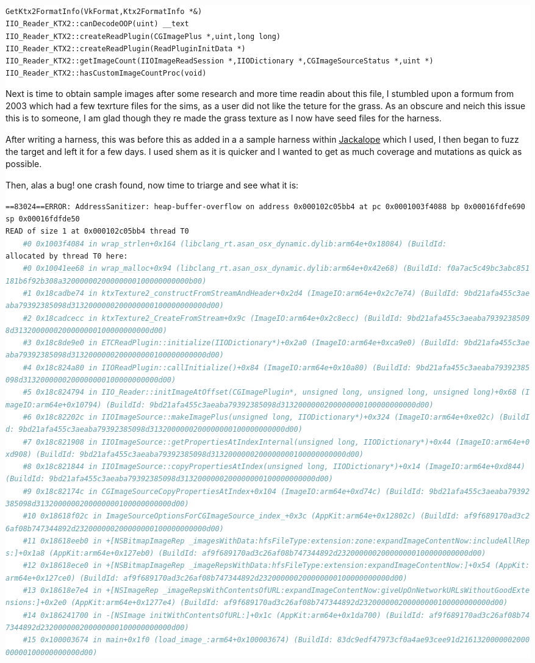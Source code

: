 ```
GetKtx2FormatInfo(VkFormat,Ktx2FormatInfo *&)
IIO_Reader_KTX2::canDecodeOOP(uint)	__text	
IIO_Reader_KTX2::createReadPlugin(CGImagePlus *,uint,long long)	
IIO_Reader_KTX2::createReadPlugin(ReadPluginInitData *)	
IIO_Reader_KTX2::getImageCount(IIOImageReadSession *,IIODictionary *,CGImageSourceStatus *,uint *)	
IIO_Reader_KTX2::hasCustomImageCountProc(void)	
```

Next is time to obtain sample images after some research and more time readin about this file, I stumbled upon a formum from 2003 which had a few texrture files for the sims, as a user did not like the teture for the grass. As an obscure and neich this issue this is to someone, I am glad though they re made the grass texture as I now have seed files for the harness. 

After writing a harness, this was before this as added in a a sample harness within [Jackalope](https://github.com/googleprojectzero/Jackalope/commit/ce04e4f723126b287da7e3a89db2a9cb28726a5b)  which I used, I then began to fuzz the target and left it for a few days. I used shem as it is quicker and I wanted to get as much coverage and mutations as quick as possible. 

Then, alas a bug! one crash found, now time to triarge and see what it is:
```bash
==83024==ERROR: AddressSanitizer: heap-buffer-overflow on address 0x000102c05bb4 at pc 0x0001003f4088 bp 0x00016fdfe690 sp 0x00016fdfde50
READ of size 1 at 0x000102c05bb4 thread T0
    #0 0x1003f4084 in wrap_strlen+0x164 (libclang_rt.asan_osx_dynamic.dylib:arm64e+0x18084) (BuildId: 
allocated by thread T0 here:
    #0 0x10041ee68 in wrap_malloc+0x94 (libclang_rt.asan_osx_dynamic.dylib:arm64e+0x42e68) (BuildId: f0a7ac5c49bc3abc851181b6f92b308a32000000200000000100000000000b00)
    #1 0x18cadbe74 in ktxTexture2_constructFromStreamAndHeader+0x2d4 (ImageIO:arm64e+0x2c7e74) (BuildId: 9bd21afa455c3aeaba79392385098d3132000000200000000100000000000d00)
    #2 0x18cadcecc in ktxTexture2_CreateFromStream+0x9c (ImageIO:arm64e+0x2c8ecc) (BuildId: 9bd21afa455c3aeaba79392385098d3132000000200000000100000000000d00)
    #3 0x18c8de9e0 in ETCReadPlugin::initialize(IIODictionary*)+0x2a0 (ImageIO:arm64e+0xca9e0) (BuildId: 9bd21afa455c3aeaba79392385098d3132000000200000000100000000000d00)
    #4 0x18c824a80 in IIOReadPlugin::callInitialize()+0x84 (ImageIO:arm64e+0x10a80) (BuildId: 9bd21afa455c3aeaba79392385098d3132000000200000000100000000000d00)
    #5 0x18c824794 in IIO_Reader::initImageAtOffset(CGImagePlugin*, unsigned long, unsigned long, unsigned long)+0x68 (ImageIO:arm64e+0x10794) (BuildId: 9bd21afa455c3aeaba79392385098d3132000000200000000100000000000d00)
    #6 0x18c82202c in IIOImageSource::makeImagePlus(unsigned long, IIODictionary*)+0x324 (ImageIO:arm64e+0xe02c) (BuildId: 9bd21afa455c3aeaba79392385098d3132000000200000000100000000000d00)
    #7 0x18c821908 in IIOImageSource::getPropertiesAtIndexInternal(unsigned long, IIODictionary*)+0x44 (ImageIO:arm64e+0xd908) (BuildId: 9bd21afa455c3aeaba79392385098d3132000000200000000100000000000d00)
    #8 0x18c821844 in IIOImageSource::copyPropertiesAtIndex(unsigned long, IIODictionary*)+0x14 (ImageIO:arm64e+0xd844) (BuildId: 9bd21afa455c3aeaba79392385098d3132000000200000000100000000000d00)
    #9 0x18c82174c in CGImageSourceCopyPropertiesAtIndex+0x104 (ImageIO:arm64e+0xd74c) (BuildId: 9bd21afa455c3aeaba79392385098d3132000000200000000100000000000d00)
    #10 0x18618f02c in ImageSourceOptionsForCGImageSource_index_+0x3c (AppKit:arm64e+0x12802c) (BuildId: af9f689170ad3c26af08b747344892d232000000200000000100000000000d00)
    #11 0x18618eeb0 in +[NSBitmapImageRep _imagesWithData:hfsFileType:extension:zone:expandImageContentNow:includeAllReps:]+0x1a8 (AppKit:arm64e+0x127eb0) (BuildId: af9f689170ad3c26af08b747344892d232000000200000000100000000000d00)
    #12 0x18618ece0 in +[NSBitmapImageRep _imageRepsWithData:hfsFileType:extension:expandImageContentNow:]+0x54 (AppKit:arm64e+0x127ce0) (BuildId: af9f689170ad3c26af08b747344892d232000000200000000100000000000d00)
    #13 0x18618e7e4 in +[NSImageRep _imageRepsWithContentsOfURL:expandImageContentNow:giveUpOnNetworkURLsWithoutGoodExtensions:]+0x2e0 (AppKit:arm64e+0x1277e4) (BuildId: af9f689170ad3c26af08b747344892d232000000200000000100000000000d00)
    #14 0x186241700 in -[NSImage initWithContentsOfURL:]+0x1c (AppKit:arm64e+0x1da700) (BuildId: af9f689170ad3c26af08b747344892d232000000200000000100000000000d00)
    #15 0x100003674 in main+0x1f0 (load_image_:arm64+0x100003674) (BuildId: 83dc9edf47973cf0a4ae93cee91d216132000000200000000100000000000d00)
```
